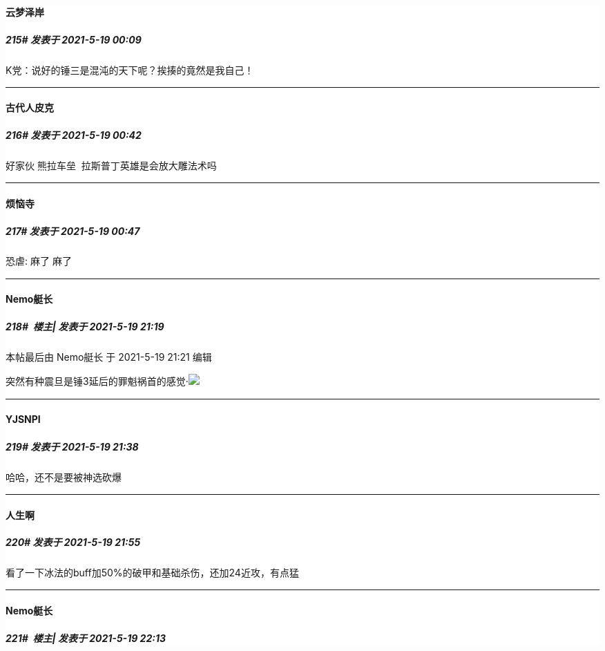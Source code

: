 ####  云梦泽岸  
##### 215#       发表于 2021-5-19 00:09


K党：说好的锤三是混沌的天下呢？挨揍的竟然是我自己！


*****

####  古代人皮克  
##### 216#       发表于 2021-5-19 00:42


好家伙 熊拉车垒  拉斯普丁英雄是会放大雕法术吗


*****

####  烦恼寺  
##### 217#       发表于 2021-5-19 00:47


恐虐: 麻了 麻了


*****

####  Nemo艇长  
##### 218#         楼主| 发表于 2021-5-19 21:19


 本帖最后由 Nemo艇长 于 2021-5-19 21:21 编辑 

突然有种震旦是锤3延后的罪魁祸首的感觉·<img src="https://static.saraba1st.com/image/smiley/face2017/037.png" referrerpolicy="no-referrer">


*****

####  YJSNPI  
##### 219#       发表于 2021-5-19 21:38


哈哈，还不是要被神选砍爆


*****

####  人生啊  
##### 220#       发表于 2021-5-19 21:55


看了一下冰法的buff加50%的破甲和基础杀伤，还加24近攻，有点猛


*****

####  Nemo艇长  
##### 221#         楼主| 发表于 2021-5-19 22:13
